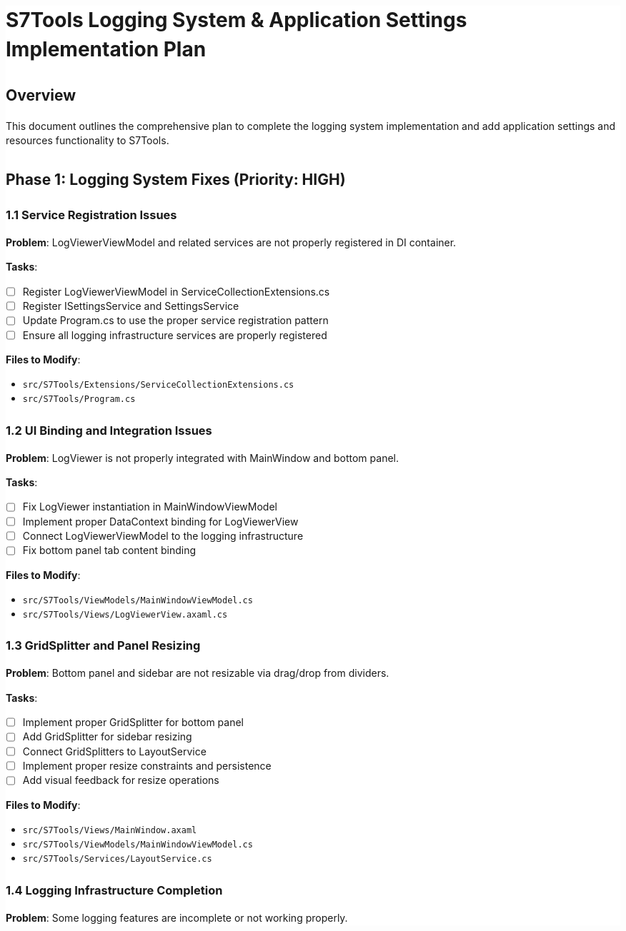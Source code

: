 # S7Tools Logging System & Application Settings Implementation Plan

## Overview
This document outlines the comprehensive plan to complete the logging system implementation and add application settings and resources functionality to S7Tools.

## Phase 1: Logging System Fixes (Priority: HIGH)

### 1.1 Service Registration Issues
**Problem**: LogViewerViewModel and related services are not properly registered in DI container.

**Tasks**:
- [ ] Register LogViewerViewModel in ServiceCollectionExtensions.cs
- [ ] Register ISettingsService and SettingsService
- [ ] Update Program.cs to use the proper service registration pattern
- [ ] Ensure all logging infrastructure services are properly registered

**Files to Modify**:
- `src/S7Tools/Extensions/ServiceCollectionExtensions.cs`
- `src/S7Tools/Program.cs`

### 1.2 UI Binding and Integration Issues
**Problem**: LogViewer is not properly integrated with MainWindow and bottom panel.

**Tasks**:
- [ ] Fix LogViewer instantiation in MainWindowViewModel
- [ ] Implement proper DataContext binding for LogViewerView
- [ ] Connect LogViewerViewModel to the logging infrastructure
- [ ] Fix bottom panel tab content binding

**Files to Modify**:
- `src/S7Tools/ViewModels/MainWindowViewModel.cs`
- `src/S7Tools/Views/LogViewerView.axaml.cs`

### 1.3 GridSplitter and Panel Resizing
**Problem**: Bottom panel and sidebar are not resizable via drag/drop from dividers.

**Tasks**:
- [ ] Implement proper GridSplitter for bottom panel
- [ ] Add GridSplitter for sidebar resizing
- [ ] Connect GridSplitters to LayoutService
- [ ] Implement proper resize constraints and persistence
- [ ] Add visual feedback for resize operations

**Files to Modify**:
- `src/S7Tools/Views/MainWindow.axaml`
- `src/S7Tools/ViewModels/MainWindowViewModel.cs`
- `src/S7Tools/Services/LayoutService.cs`

### 1.4 Logging Infrastructure Completion
**Problem**: Some logging features are incomplete or not working properly.
